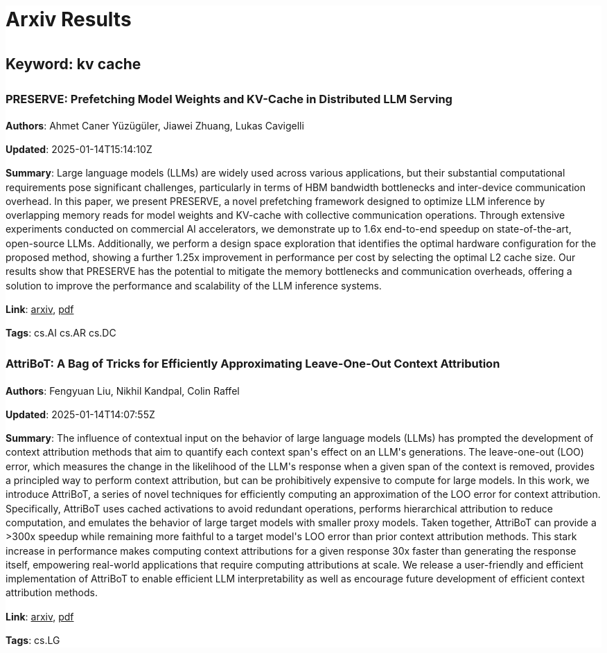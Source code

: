 # Arxiv Results
## Keyword: kv cache 
 ### PRESERVE: Prefetching Model Weights and KV-Cache in Distributed LLM   Serving
**Authors**: Ahmet Caner Yüzügüler, Jiawei Zhuang, Lukas Cavigelli

**Updated**: 2025-01-14T15:14:10Z

**Summary**: Large language models (LLMs) are widely used across various applications, but their substantial computational requirements pose significant challenges, particularly in terms of HBM bandwidth bottlenecks and inter-device communication overhead. In this paper, we present PRESERVE, a novel prefetching framework designed to optimize LLM inference by overlapping memory reads for model weights and KV-cache with collective communication operations. Through extensive experiments conducted on commercial AI accelerators, we demonstrate up to 1.6x end-to-end speedup on state-of-the-art, open-source LLMs. Additionally, we perform a design space exploration that identifies the optimal hardware configuration for the proposed method, showing a further 1.25x improvement in performance per cost by selecting the optimal L2 cache size. Our results show that PRESERVE has the potential to mitigate the memory bottlenecks and communication overheads, offering a solution to improve the performance and scalability of the LLM inference systems.

**Link**: [arxiv](http://arxiv.org/abs/2501.08192v1),  [pdf](http://arxiv.org/pdf/2501.08192v1)

**Tags**: cs.AI cs.AR cs.DC 



### AttriBoT: A Bag of Tricks for Efficiently Approximating Leave-One-Out   Context Attribution
**Authors**: Fengyuan Liu, Nikhil Kandpal, Colin Raffel

**Updated**: 2025-01-14T14:07:55Z

**Summary**: The influence of contextual input on the behavior of large language models (LLMs) has prompted the development of context attribution methods that aim to quantify each context span's effect on an LLM's generations. The leave-one-out (LOO) error, which measures the change in the likelihood of the LLM's response when a given span of the context is removed, provides a principled way to perform context attribution, but can be prohibitively expensive to compute for large models. In this work, we introduce AttriBoT, a series of novel techniques for efficiently computing an approximation of the LOO error for context attribution. Specifically, AttriBoT uses cached activations to avoid redundant operations, performs hierarchical attribution to reduce computation, and emulates the behavior of large target models with smaller proxy models. Taken together, AttriBoT can provide a >300x speedup while remaining more faithful to a target model's LOO error than prior context attribution methods. This stark increase in performance makes computing context attributions for a given response 30x faster than generating the response itself, empowering real-world applications that require computing attributions at scale. We release a user-friendly and efficient implementation of AttriBoT to enable efficient LLM interpretability as well as encourage future development of efficient context attribution methods.

**Link**: [arxiv](http://arxiv.org/abs/2411.15102v2),  [pdf](http://arxiv.org/pdf/2411.15102v2)

**Tags**: cs.LG 
